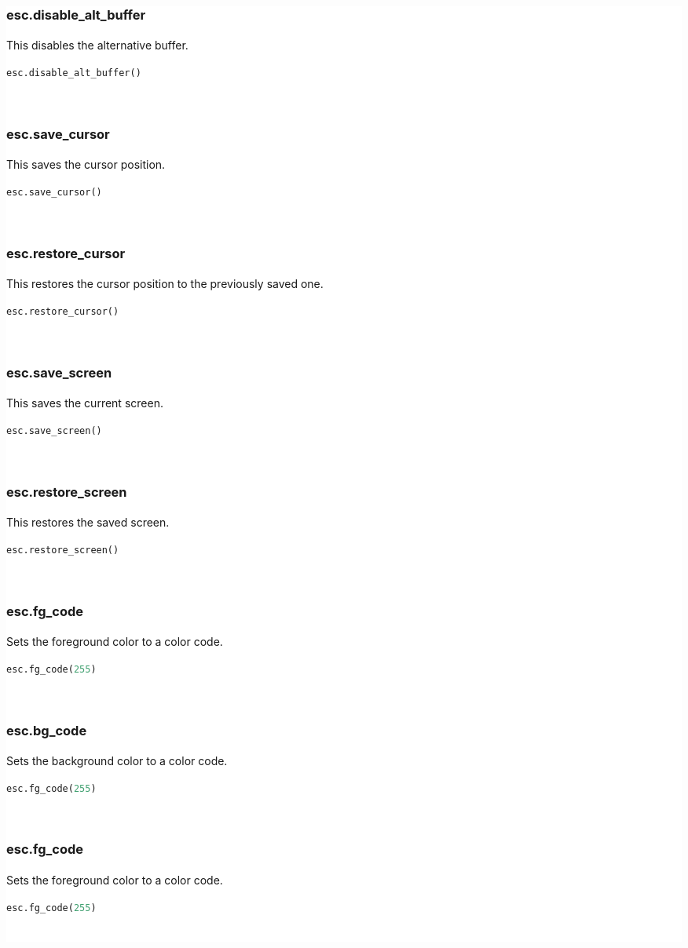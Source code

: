 ### esc.disable_alt_buffer
This disables the alternative buffer. 
```python
esc.disable_alt_buffer()
```
<br/>

### esc.save_cursor
This saves the cursor position.
```python
esc.save_cursor()
```
<br/>

### esc.restore_cursor
This restores the cursor position to the previously saved one.
```python
esc.restore_cursor()
```
<br/>

### esc.save_screen
This saves the current screen.
```python
esc.save_screen()
```
<br/>

### esc.restore_screen
This restores the saved screen.
```python
esc.restore_screen()
```
<br/>

### esc.fg_code
Sets the foreground color to a color code.
 ```python
esc.fg_code(255)
```
<br/>

### esc.bg_code
Sets the background color to a color code.
 ```python
esc.fg_code(255)
```
<br/>

### esc.fg_code
Sets the foreground color to a color code.
 ```python
esc.fg_code(255)
```
<br/>
